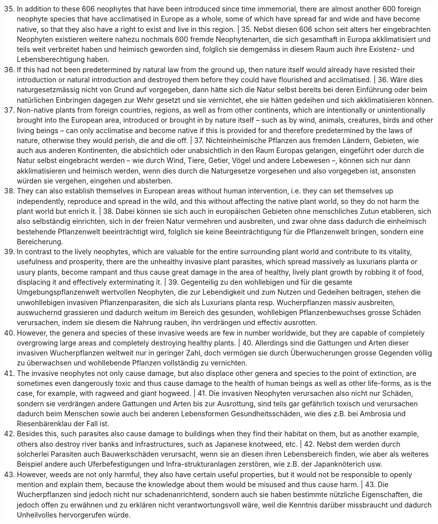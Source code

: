 35. In addition to these 606 neophytes that have been introduced since time immemorial, there are almost another 600 foreign neophyte species that have acclimatised in Europe as a whole, some of which have spread far and wide and have become native, so that they also have a right to exist and live in this region.  | 35. Nebst diesen 606 schon seit alters her eingebrachten Neophyten existieren weitere nahezu nochmals 600 fremde Neophytenarten, die sich gesamthaft in Europa akklimatisiert und teils weit verbreitet haben und heimisch geworden sind, folglich sie demgemäss in diesem Raum auch ihre Existenz- und Lebensberechtigung haben.   
36. If this had not been predetermined by natural law from the ground up, then nature itself would already have resisted their introduction or natural introduction and destroyed them before they could have flourished and acclimatised.  | 36. Wäre dies naturgesetzmässig nicht von Grund auf vorgegeben, dann hätte sich die Natur selbst bereits bei deren Einführung oder beim natürlichen Einbringen dagegen zur Wehr gesetzt und sie vernichtet, ehe sie hätten gedeihen und sich akklimatisieren können.   
37. Non-native plants from foreign countries, regions, as well as from other continents, which are intentionally or unintentionally brought into the European area, introduced or brought in by nature itself – such as by wind, animals, creatures, birds and other living beings – can only acclimatise and become native if this is provided for and therefore predetermined by the laws of nature, otherwise they would perish, die and die off.  | 37. Nichteinheimische Pflanzen aus fremden Ländern, Gebieten, wie auch aus anderen Kontinenten, die absichtlich oder unabsichtlich in den Raum Europas gelangen, eingeführt oder durch die Natur selbst eingebracht werden – wie durch Wind, Tiere, Getier, Vögel und andere Lebewesen –, können sich nur dann akklimatisieren und heimisch werden, wenn dies durch die Naturgesetze vorgesehen und also vorgegeben ist, ansonsten würden sie vergehen, eingehen und absterben.   
38. They can also establish themselves in European areas without human intervention, i.e. they can set themselves up independently, reproduce and spread in the wild, and this without affecting the native plant world, so they do not harm the plant world but enrich it.  | 38. Dabei können sie sich auch in europäischen Gebieten ohne menschliches Zutun etablieren, sich also selbständig einrichten, sich in der freien Natur vermehren und ausbreiten, und zwar ohne dass dadurch die einheimisch bestehende Pflanzenwelt beeinträchtigt wird, folglich sie keine Beeinträchtigung für die Pflanzenwelt bringen, sondern eine Bereicherung.   
39. In contrast to the lively neophytes, which are valuable for the entire surrounding plant world and contribute to its vitality, usefulness and prosperity, there are the unhealthy invasive plant parasites, which spread massively as luxurians planta or usury plants, become rampant and thus cause great damage in the area of healthy, lively plant growth by robbing it of food, displacing it and effectively exterminating it.  | 39. Gegenteilig zu den wohllebigen und für die gesamte Umgebungspflanzenwelt wertvollen Neophyten, die zur Lebendigkeit und zum Nutzen und Gedeihen beitragen, stehen die unwohllebigen invasiven Pflanzenparasiten, die sich als Luxurians planta resp. Wucherpflanzen massiv ausbreiten, auswuchernd grassieren und dadurch weitum im Bereich des gesunden, wohllebigen Pflanzenbewuchses grosse Schäden verursachen, indem sie diesem die Nahrung rauben, ihn verdrängen und effectiv ausrotten.   
40. However, the genera and species of these invasive weeds are few in number worldwide, but they are capable of completely overgrowing large areas and completely destroying healthy plants.  | 40. Allerdings sind die Gattungen und Arten dieser invasiven Wucherpflanzen weltweit nur in geringer Zahl, doch vermögen sie durch Überwucherungen grosse Gegenden völlig zu überwachsen und wohllebende Pflanzen vollständig zu vernichten.   
41. The invasive neophytes not only cause damage, but also displace other genera and species to the point of extinction, are sometimes even dangerously toxic and thus cause damage to the health of human beings as well as other life-forms, as is the case, for example, with ragweed and giant hogweed.  | 41. Die invasiven Neophyten verursachen also nicht nur Schäden, sondern sie verdrängen andere Gattungen und Arten bis zur Ausrottung, sind teils gar gefährlich toxisch und verursachen dadurch beim Menschen sowie auch bei anderen Lebensformen Gesundheitsschäden, wie dies z.B. bei Ambrosia und Riesenbärenklau der Fall ist.   
42. Besides this, such parasites also cause damage to buildings when they find their habitat on them, but as another example, others also destroy river banks and infrastructures, such as Japanese knotweed, etc.  | 42. Nebst dem werden durch solcherlei Parasiten auch Bauwerkschäden verursacht, wenn sie an diesen ihren Lebensbereich finden, wie aber als weiteres Beispiel andere auch Uferbefestigungen und Infra-strukturanlagen zerstören, wie z.B. der Japanknöterich usw.   
43. However, weeds are not only harmful, they also have certain useful properties, but it would not be responsible to openly mention and explain them, because the knowledge about them would be misused and thus cause harm.  | 43. Die Wucherpflanzen sind jedoch nicht nur schadenanrichtend, sondern auch sie haben bestimmte nützliche Eigenschaften, die jedoch offen zu erwähnen und zu erklären nicht verantwortungsvoll wäre, weil die Kenntnis darüber missbraucht und dadurch Unheilvolles hervorgerufen würde.   